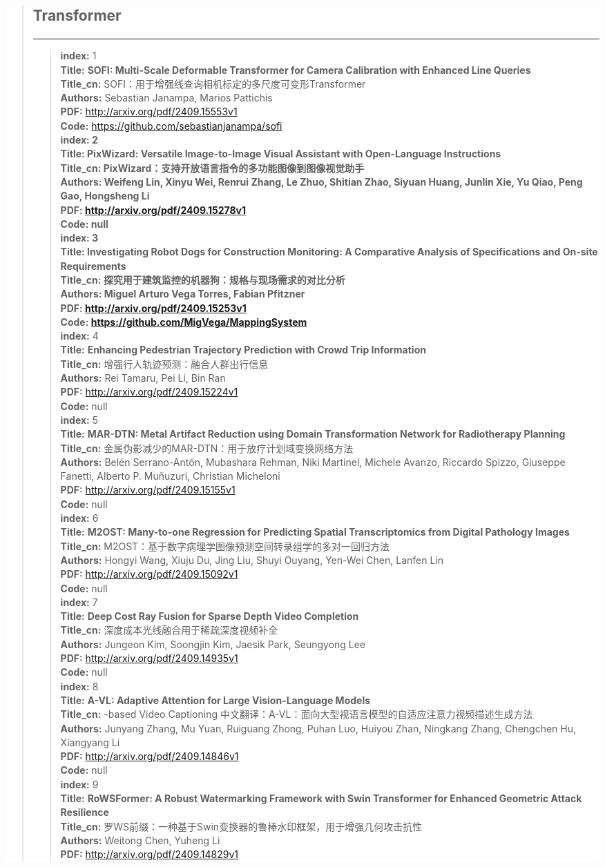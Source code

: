 >## **Transformer**
>---
>>**index:** 1<br />
**Title:** **SOFI: Multi-Scale Deformable Transformer for Camera Calibration with   Enhanced Line Queries**<br />
**Title_cn:** SOFI：用于增强线查询相机标定的多尺度可变形Transformer<br />
**Authors:** Sebastian Janampa, Marios Pattichis<br />
**PDF:** <http://arxiv.org/pdf/2409.15553v1><br />
**Code:** <https://github.com/sebastianjanampa/sofi>**<br />
>>**index:** 2<br />
**Title:** **PixWizard: Versatile Image-to-Image Visual Assistant with Open-Language   Instructions**<br />
**Title_cn:** PixWizard：支持开放语言指令的多功能图像到图像视觉助手<br />
**Authors:** Weifeng Lin, Xinyu Wei, Renrui Zhang, Le Zhuo, Shitian Zhao, Siyuan Huang, Junlin Xie, Yu Qiao, Peng Gao, Hongsheng Li<br />
**PDF:** <http://arxiv.org/pdf/2409.15278v1><br />
**Code:** null<br />
>>**index:** 3<br />
**Title:** **Investigating Robot Dogs for Construction Monitoring: A Comparative   Analysis of Specifications and On-site Requirements**<br />
**Title_cn:** 探究用于建筑监控的机器狗：规格与现场需求的对比分析<br />
**Authors:** Miguel Arturo Vega Torres, Fabian Pfitzner<br />
**PDF:** <http://arxiv.org/pdf/2409.15253v1><br />
**Code:** <https://github.com/MigVega/MappingSystem>**<br />
>>**index:** 4<br />
**Title:** **Enhancing Pedestrian Trajectory Prediction with Crowd Trip Information**<br />
**Title_cn:** 增强行人轨迹预测：融合人群出行信息<br />
**Authors:** Rei Tamaru, Pei Li, Bin Ran<br />
**PDF:** <http://arxiv.org/pdf/2409.15224v1><br />
**Code:** null<br />
>>**index:** 5<br />
**Title:** **MAR-DTN: Metal Artifact Reduction using Domain Transformation Network   for Radiotherapy Planning**<br />
**Title_cn:** 金属伪影减少的MAR-DTN：用于放疗计划域变换网络方法<br />
**Authors:** Belén Serrano-Antón, Mubashara Rehman, Niki Martinel, Michele Avanzo, Riccardo Spizzo, Giuseppe Fanetti, Alberto P. Muñuzuri, Christian Micheloni<br />
**PDF:** <http://arxiv.org/pdf/2409.15155v1><br />
**Code:** null<br />
>>**index:** 6<br />
**Title:** **M2OST: Many-to-one Regression for Predicting Spatial Transcriptomics   from Digital Pathology Images**<br />
**Title_cn:** M2OST：基于数字病理学图像预测空间转录组学的多对一回归方法<br />
**Authors:** Hongyi Wang, Xiuju Du, Jing Liu, Shuyi Ouyang, Yen-Wei Chen, Lanfen Lin<br />
**PDF:** <http://arxiv.org/pdf/2409.15092v1><br />
**Code:** null<br />
>>**index:** 7<br />
**Title:** **Deep Cost Ray Fusion for Sparse Depth Video Completion**<br />
**Title_cn:** 深度成本光线融合用于稀疏深度视频补全<br />
**Authors:** Jungeon Kim, Soongjin Kim, Jaesik Park, Seungyong Lee<br />
**PDF:** <http://arxiv.org/pdf/2409.14935v1><br />
**Code:** null<br />
>>**index:** 8<br />
**Title:** **A-VL: Adaptive Attention for Large Vision-Language Models**<br />
**Title_cn:** -based Video Captioning  中文翻译：A-VL：面向大型视语言模型的自适应注意力视频描述生成方法<br />
**Authors:** Junyang Zhang, Mu Yuan, Ruiguang Zhong, Puhan Luo, Huiyou Zhan, Ningkang Zhang, Chengchen Hu, Xiangyang Li<br />
**PDF:** <http://arxiv.org/pdf/2409.14846v1><br />
**Code:** null<br />
>>**index:** 9<br />
**Title:** **RoWSFormer: A Robust Watermarking Framework with Swin Transformer for   Enhanced Geometric Attack Resilience**<br />
**Title_cn:** 罗WS前缀：一种基于Swin变换器的鲁棒水印框架，用于增强几何攻击抗性<br />
**Authors:** Weitong Chen, Yuheng Li<br />
**PDF:** <http://arxiv.org/pdf/2409.14829v1><br />